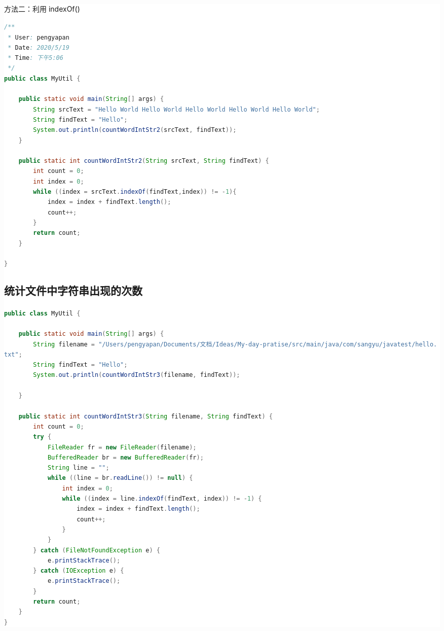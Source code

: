 方法二：利用 indexOf()

```java
/**
 * User: pengyapan
 * Date: 2020/5/19
 * Time: 下午5:06
 */
public class MyUtil {

    public static void main(String[] args) {
        String srcText = "Hello World Hello World Hello World Hello World Hello World";
        String findText = "Hello";
        System.out.println(countWordIntStr2(srcText, findText));
    }

    public static int countWordIntStr2(String srcText, String findText) {
        int count = 0;
        int index = 0;
        while ((index = srcText.indexOf(findText,index)) != -1){
            index = index + findText.length();
            count++;
        }
        return count;
    }

}

```


## 统计文件中字符串出现的次数

```java
public class MyUtil {

    public static void main(String[] args) {
        String filename = "/Users/pengyapan/Documents/文档/Ideas/My-day-pratise/src/main/java/com/sangyu/javatest/hello.txt";
        String findText = "Hello";
        System.out.println(countWordIntStr3(filename, findText));

    }
    
    public static int countWordIntStr3(String filename, String findText) {
        int count = 0;
        try {
            FileReader fr = new FileReader(filename);
            BufferedReader br = new BufferedReader(fr);
            String line = "";
            while ((line = br.readLine()) != null) {
                int index = 0;
                while ((index = line.indexOf(findText, index)) != -1) {
                    index = index + findText.length();
                    count++;
                }
            }
        } catch (FileNotFoundException e) {
            e.printStackTrace();
        } catch (IOException e) {
            e.printStackTrace();
        }
        return count;
    }
}
```